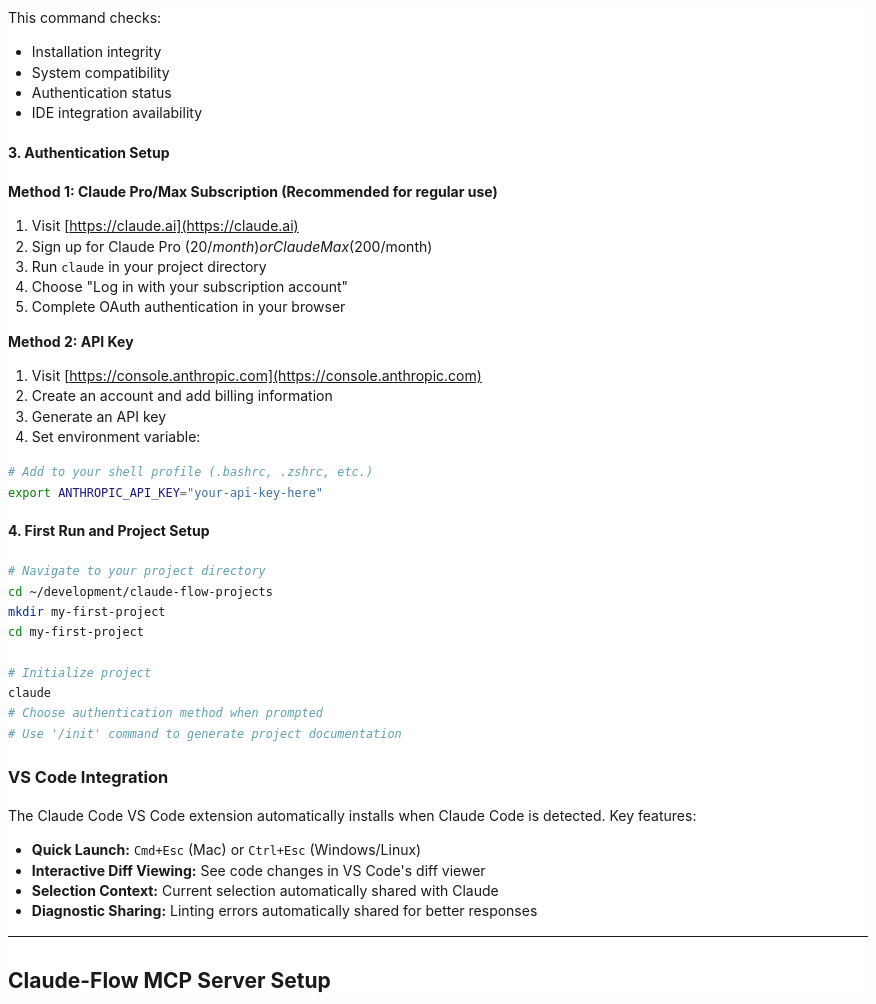 This command checks:
- Installation integrity
- System compatibility
- Authentication status
- IDE integration availability

#### 3. Authentication Setup

**Method 1: Claude Pro/Max Subscription (Recommended for regular use)**

1. Visit [https://claude.ai](https://claude.ai)
2. Sign up for Claude Pro ($20/month) or Claude Max ($200/month)
3. Run `claude` in your project directory
4. Choose "Log in with your subscription account"
5. Complete OAuth authentication in your browser

**Method 2: API Key**

1. Visit [https://console.anthropic.com](https://console.anthropic.com)
2. Create an account and add billing information
3. Generate an API key
4. Set environment variable:

```bash
# Add to your shell profile (.bashrc, .zshrc, etc.)
export ANTHROPIC_API_KEY="your-api-key-here"
```

#### 4. First Run and Project Setup

```bash
# Navigate to your project directory
cd ~/development/claude-flow-projects
mkdir my-first-project
cd my-first-project

# Initialize project
claude
# Choose authentication method when prompted
# Use '/init' command to generate project documentation
```

### VS Code Integration

The Claude Code VS Code extension automatically installs when Claude Code is detected. Key features:

- **Quick Launch:** `Cmd+Esc` (Mac) or `Ctrl+Esc` (Windows/Linux)
- **Interactive Diff Viewing:** See code changes in VS Code's diff viewer
- **Selection Context:** Current selection automatically shared with Claude
- **Diagnostic Sharing:** Linting errors automatically shared for better responses

---

## Claude-Flow MCP Server Setup
